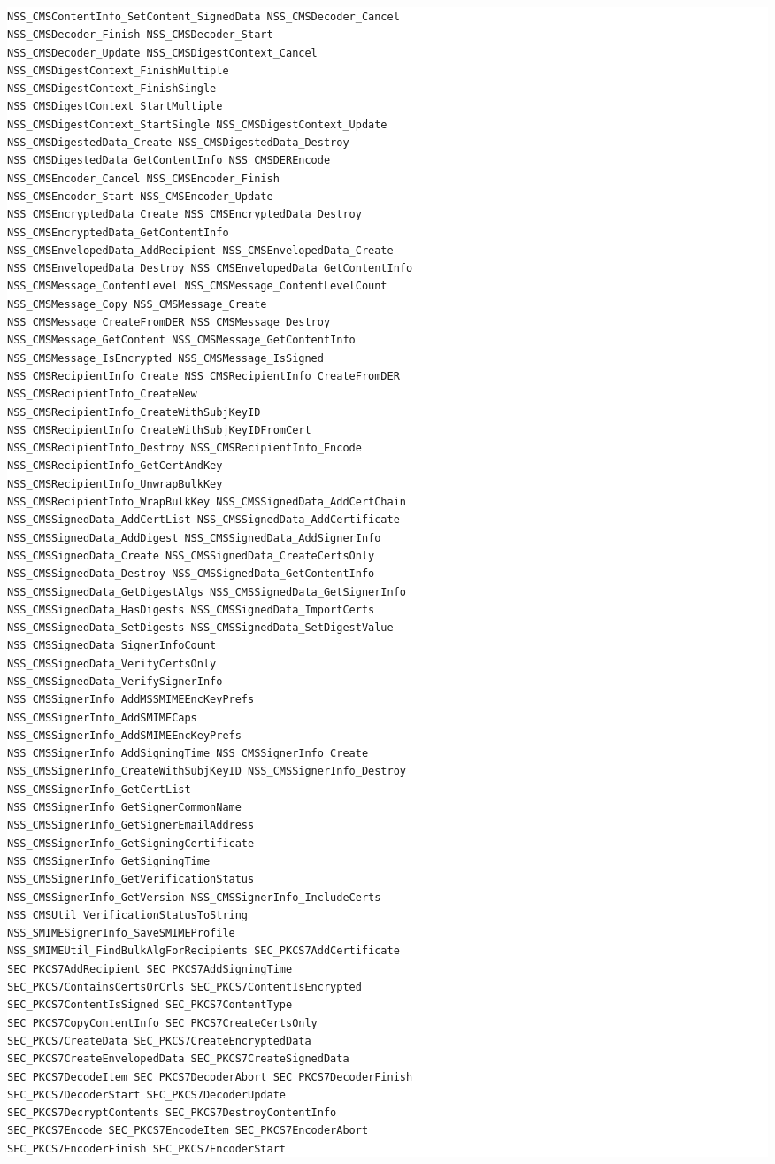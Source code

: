     NSS_CMSContentInfo_SetContent_SignedData NSS_CMSDecoder_Cancel
    NSS_CMSDecoder_Finish NSS_CMSDecoder_Start
    NSS_CMSDecoder_Update NSS_CMSDigestContext_Cancel
    NSS_CMSDigestContext_FinishMultiple
    NSS_CMSDigestContext_FinishSingle
    NSS_CMSDigestContext_StartMultiple
    NSS_CMSDigestContext_StartSingle NSS_CMSDigestContext_Update
    NSS_CMSDigestedData_Create NSS_CMSDigestedData_Destroy
    NSS_CMSDigestedData_GetContentInfo NSS_CMSDEREncode
    NSS_CMSEncoder_Cancel NSS_CMSEncoder_Finish
    NSS_CMSEncoder_Start NSS_CMSEncoder_Update
    NSS_CMSEncryptedData_Create NSS_CMSEncryptedData_Destroy
    NSS_CMSEncryptedData_GetContentInfo
    NSS_CMSEnvelopedData_AddRecipient NSS_CMSEnvelopedData_Create
    NSS_CMSEnvelopedData_Destroy NSS_CMSEnvelopedData_GetContentInfo
    NSS_CMSMessage_ContentLevel NSS_CMSMessage_ContentLevelCount
    NSS_CMSMessage_Copy NSS_CMSMessage_Create
    NSS_CMSMessage_CreateFromDER NSS_CMSMessage_Destroy
    NSS_CMSMessage_GetContent NSS_CMSMessage_GetContentInfo
    NSS_CMSMessage_IsEncrypted NSS_CMSMessage_IsSigned
    NSS_CMSRecipientInfo_Create NSS_CMSRecipientInfo_CreateFromDER
    NSS_CMSRecipientInfo_CreateNew
    NSS_CMSRecipientInfo_CreateWithSubjKeyID
    NSS_CMSRecipientInfo_CreateWithSubjKeyIDFromCert
    NSS_CMSRecipientInfo_Destroy NSS_CMSRecipientInfo_Encode
    NSS_CMSRecipientInfo_GetCertAndKey
    NSS_CMSRecipientInfo_UnwrapBulkKey
    NSS_CMSRecipientInfo_WrapBulkKey NSS_CMSSignedData_AddCertChain
    NSS_CMSSignedData_AddCertList NSS_CMSSignedData_AddCertificate
    NSS_CMSSignedData_AddDigest NSS_CMSSignedData_AddSignerInfo
    NSS_CMSSignedData_Create NSS_CMSSignedData_CreateCertsOnly
    NSS_CMSSignedData_Destroy NSS_CMSSignedData_GetContentInfo
    NSS_CMSSignedData_GetDigestAlgs NSS_CMSSignedData_GetSignerInfo
    NSS_CMSSignedData_HasDigests NSS_CMSSignedData_ImportCerts
    NSS_CMSSignedData_SetDigests NSS_CMSSignedData_SetDigestValue
    NSS_CMSSignedData_SignerInfoCount
    NSS_CMSSignedData_VerifyCertsOnly
    NSS_CMSSignedData_VerifySignerInfo
    NSS_CMSSignerInfo_AddMSSMIMEEncKeyPrefs
    NSS_CMSSignerInfo_AddSMIMECaps
    NSS_CMSSignerInfo_AddSMIMEEncKeyPrefs
    NSS_CMSSignerInfo_AddSigningTime NSS_CMSSignerInfo_Create
    NSS_CMSSignerInfo_CreateWithSubjKeyID NSS_CMSSignerInfo_Destroy
    NSS_CMSSignerInfo_GetCertList
    NSS_CMSSignerInfo_GetSignerCommonName
    NSS_CMSSignerInfo_GetSignerEmailAddress
    NSS_CMSSignerInfo_GetSigningCertificate
    NSS_CMSSignerInfo_GetSigningTime
    NSS_CMSSignerInfo_GetVerificationStatus
    NSS_CMSSignerInfo_GetVersion NSS_CMSSignerInfo_IncludeCerts
    NSS_CMSUtil_VerificationStatusToString
    NSS_SMIMESignerInfo_SaveSMIMEProfile
    NSS_SMIMEUtil_FindBulkAlgForRecipients SEC_PKCS7AddCertificate
    SEC_PKCS7AddRecipient SEC_PKCS7AddSigningTime
    SEC_PKCS7ContainsCertsOrCrls SEC_PKCS7ContentIsEncrypted
    SEC_PKCS7ContentIsSigned SEC_PKCS7ContentType
    SEC_PKCS7CopyContentInfo SEC_PKCS7CreateCertsOnly
    SEC_PKCS7CreateData SEC_PKCS7CreateEncryptedData
    SEC_PKCS7CreateEnvelopedData SEC_PKCS7CreateSignedData
    SEC_PKCS7DecodeItem SEC_PKCS7DecoderAbort SEC_PKCS7DecoderFinish
    SEC_PKCS7DecoderStart SEC_PKCS7DecoderUpdate
    SEC_PKCS7DecryptContents SEC_PKCS7DestroyContentInfo
    SEC_PKCS7Encode SEC_PKCS7EncodeItem SEC_PKCS7EncoderAbort
    SEC_PKCS7EncoderFinish SEC_PKCS7EncoderStart